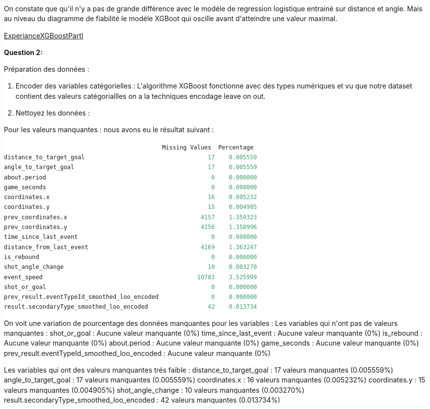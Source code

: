 On constate que qu'il n'y a pas de grande différence avec le modéle de regression logistique entrainé sur distance et angle. Mais au niveau du diagramme de fiabilité le modéle XGBoot qui oscille avant d'atteindre une valeur maximal.

[ExperianceXGBoostPartI](https://www.comet.com/francis75/nhl-projectvf/6b43466fcbd4409cb29e4a5f6f1a00bf)


**Question 2:**<br>

Préparation des données :

1. Encoder des variables catégorielles : L'algorithme XGBoost fonctionne avec des types numériques et vu que notre dataset contient des valeurs catégoriallles on a la techniques encodage leave on out. 


2. Nettoyez les données :

Pour les valeurs manquantes : nous avons eu le résultat suivant :
 ```python
                                              Missing Values  Percentage
distance_to_target_goal                                   17    0.005559
angle_to_target_goal                                      17    0.005559
about.period                                               0    0.000000
game_seconds                                               0    0.000000
coordinates.x                                             16    0.005232
coordinates.y                                             15    0.004905
prev_coordinates.x                                      4157    1.359323
prev_coordinates.y                                      4156    1.358996
time_since_last_event                                      0    0.000000
distance_from_last_event                                4169    1.363247
is_rebound                                                 0    0.000000
shot_angle_change                                         10    0.003270
event_speed                                            10783    3.525999
shot_or_goal                                               0    0.000000
prev_result.eventTypeId_smoothed_loo_encoded               0    0.000000
result.secondaryType_smoothed_loo_encoded                 42    0.013734
```
On voit une variation de pourcentage des données manquantes pour les variables :
Les variables qui n'ont pas de valeurs manquantes :
shot_or_goal : Aucune valeur manquante (0%)
time_since_last_event : Aucune valeur manquante (0%)
is_rebound : Aucune valeur manquante (0%)
about.period : Aucune valeur manquante (0%)
game_seconds : Aucune valeur manquante (0%)
prev_result.eventTypeId_smoothed_loo_encoded : Aucune valeur manquante (0%)

Les variables qui ont des valeurs manquantes trés faible :
distance_to_target_goal : 17 valeurs manquantes (0.005559%)
angle_to_target_goal : 17 valeurs manquantes (0.005559%)
coordinates.x : 16 valeurs manquantes (0.005232%)
coordinates.y : 15 valeurs manquantes (0.004905%)
shot_angle_change : 10 valeurs manquantes (0.003270%)
result.secondaryType_smoothed_loo_encoded : 42 valeurs manquantes (0.013734%)
